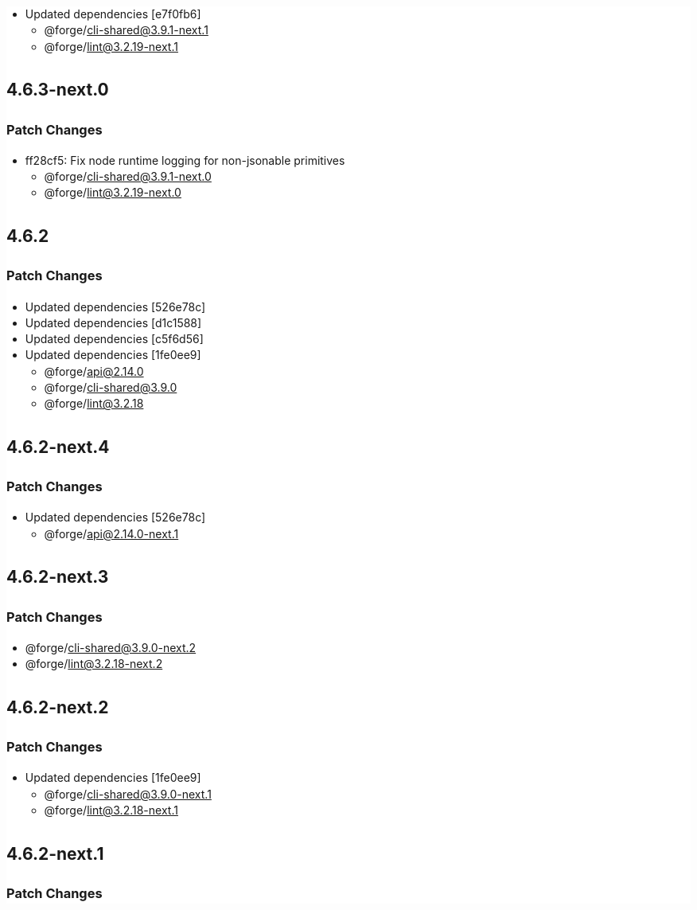 - Updated dependencies [e7f0fb6]
  - @forge/cli-shared@3.9.1-next.1
  - @forge/lint@3.2.19-next.1

## 4.6.3-next.0

### Patch Changes

- ff28cf5: Fix node runtime logging for non-jsonable primitives
  - @forge/cli-shared@3.9.1-next.0
  - @forge/lint@3.2.19-next.0

## 4.6.2

### Patch Changes

- Updated dependencies [526e78c]
- Updated dependencies [d1c1588]
- Updated dependencies [c5f6d56]
- Updated dependencies [1fe0ee9]
  - @forge/api@2.14.0
  - @forge/cli-shared@3.9.0
  - @forge/lint@3.2.18

## 4.6.2-next.4

### Patch Changes

- Updated dependencies [526e78c]
  - @forge/api@2.14.0-next.1

## 4.6.2-next.3

### Patch Changes

- @forge/cli-shared@3.9.0-next.2
- @forge/lint@3.2.18-next.2

## 4.6.2-next.2

### Patch Changes

- Updated dependencies [1fe0ee9]
  - @forge/cli-shared@3.9.0-next.1
  - @forge/lint@3.2.18-next.1

## 4.6.2-next.1

### Patch Changes
